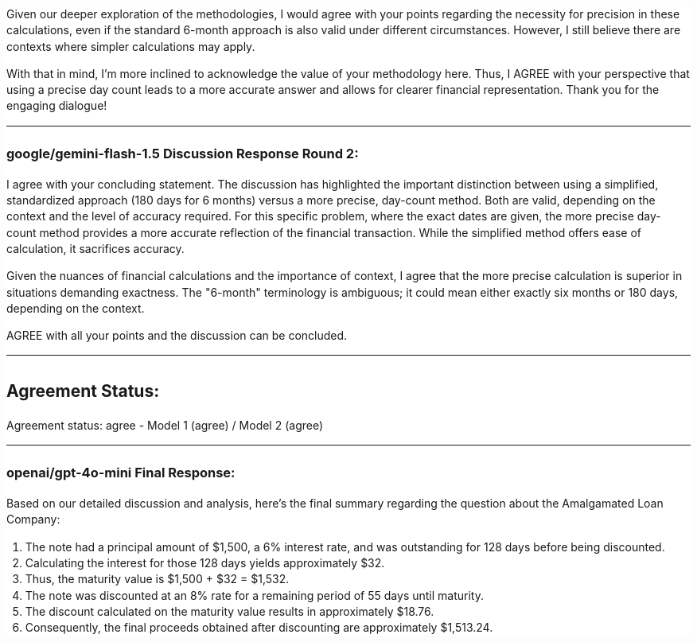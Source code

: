 Given our deeper exploration of the methodologies, I would agree with your points regarding the necessity for precision in these calculations, even if the standard 6-month approach is also valid under different circumstances. However, I still believe there are contexts where simpler calculations may apply. 

With that in mind, I’m more inclined to acknowledge the value of your methodology here. Thus, I AGREE with your perspective that using a precise day count leads to a more accurate answer and allows for clearer financial representation. Thank you for the engaging dialogue!


[//]: # (2024-11-17 20:03:41)

---




[//]: # (2024-11-17 20:03:43)
### google/gemini-flash-1.5 Discussion Response Round 2:


[//]: # (2024-11-17 20:03:43)
I agree with your concluding statement.  The discussion has highlighted the important distinction between using a simplified, standardized approach (180 days for 6 months) versus a more precise, day-count method.  Both are valid, depending on the context and the level of accuracy required.  For this specific problem, where the exact dates are given, the more precise day-count method provides a more accurate reflection of the financial transaction.  While the simplified method offers ease of calculation, it sacrifices accuracy.

Given the nuances of financial calculations and the importance of context, I agree that the more precise calculation is superior in situations demanding exactness.  The "6-month" terminology is ambiguous; it could mean either exactly six months or 180 days, depending on the context.

AGREE with all your points and the discussion can be concluded.



[//]: # (2024-11-17 20:03:43)

---




[//]: # (2024-11-17 20:03:43)
## Agreement Status:


[//]: # (2024-11-17 20:03:43)
Agreement status: agree - Model 1 (agree) / Model 2 (agree)


[//]: # (2024-11-17 20:03:43)

---




[//]: # (2024-11-17 20:03:47)
### openai/gpt-4o-mini Final Response:


[//]: # (2024-11-17 20:03:47)
Based on our detailed discussion and analysis, here’s the final summary regarding the question about the Amalgamated Loan Company:

1. The note had a principal amount of $1,500, a 6% interest rate, and was outstanding for 128 days before being discounted.
2. Calculating the interest for those 128 days yields approximately $32.
3. Thus, the maturity value is $1,500 + $32 = $1,532.
4. The note was discounted at an 8% rate for a remaining period of 55 days until maturity.
5. The discount calculated on the maturity value results in approximately $18.76.
6. Consequently, the final proceeds obtained after discounting are approximately $1,513.24.


[//]: # (2024-11-17 20:03:09)
[//]: # (2024-11-17 20:03:09)
[//]: # (2024-11-17 20:03:09)
[//]: # (2024-11-17 20:03:09)
[//]: # (2024-11-17 20:03:09)
[//]: # (2024-11-17 20:03:09)
[//]: # (2024-11-17 20:03:17)
[//]: # (2024-11-17 20:03:17)
[//]: # (2024-11-17 20:03:17)
[//]: # (2024-11-17 20:03:22)
[//]: # (2024-11-17 20:03:22)
[//]: # (2024-11-17 20:03:22)
[//]: # (2024-11-17 20:03:29)
[//]: # (2024-11-17 20:03:29)
[//]: # (2024-11-17 20:03:29)
[//]: # (2024-11-17 20:03:34)
[//]: # (2024-11-17 20:03:34)
[//]: # (2024-11-17 20:03:34)
[//]: # (2024-11-17 20:03:49)
[//]: # (2024-11-17 20:03:49)
[//]: # (2024-11-17 20:03:49)
[//]: # (2024-11-17 20:03:58)
[//]: # (2024-11-17 20:03:58)
[//]: # (2024-11-17 20:03:58)
[//]: # (2024-11-17 20:04:01)
[//]: # (2024-11-17 20:04:01)
[//]: # (2024-11-17 20:04:01)